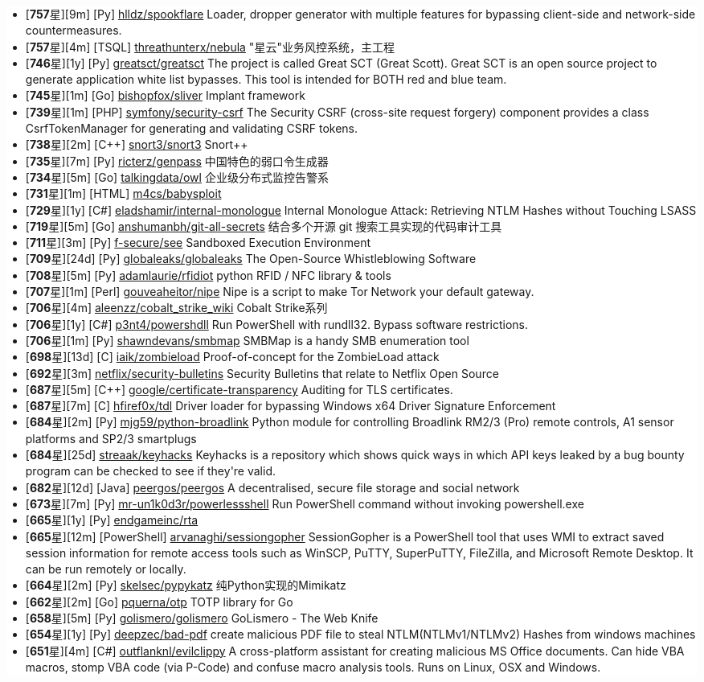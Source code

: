 - [**757**星][9m] [Py] [hlldz/spookflare](https://github.com/hlldz/spookflare) Loader, dropper generator with multiple features for bypassing client-side and network-side countermeasures.
- [**757**星][4m] [TSQL] [threathunterx/nebula](https://github.com/threathunterx/nebula) "星云"业务风控系统，主工程
- [**746**星][1y] [Py] [greatsct/greatsct](https://github.com/greatsct/greatsct) The project is called Great SCT (Great Scott). Great SCT is an open source project to generate application white list bypasses. This tool is intended for BOTH red and blue team.
- [**745**星][1m] [Go] [bishopfox/sliver](https://github.com/bishopfox/sliver) Implant framework
- [**739**星][1m] [PHP] [symfony/security-csrf](https://github.com/symfony/security-csrf) The Security CSRF (cross-site request forgery) component provides a class CsrfTokenManager for generating and validating CSRF tokens.
- [**738**星][2m] [C++] [snort3/snort3](https://github.com/snort3/snort3) Snort++
- [**735**星][7m] [Py] [ricterz/genpass](https://github.com/ricterz/genpass) 中国特色的弱口令生成器
- [**734**星][5m] [Go] [talkingdata/owl](https://github.com/talkingdata/owl) 企业级分布式监控告警系
- [**731**星][1m] [HTML] [m4cs/babysploit](https://github.com/m4cs/babysploit) 
- [**729**星][1y] [C#] [eladshamir/internal-monologue](https://github.com/eladshamir/internal-monologue) Internal Monologue Attack: Retrieving NTLM Hashes without Touching LSASS
- [**719**星][5m] [Go] [anshumanbh/git-all-secrets](https://github.com/anshumanbh/git-all-secrets) 结合多个开源 git 搜索工具实现的代码审计工具
- [**711**星][3m] [Py] [f-secure/see](https://github.com/f-secure/see) Sandboxed Execution Environment
- [**709**星][24d] [Py] [globaleaks/globaleaks](https://github.com/globaleaks/globaleaks) The Open-Source Whistleblowing Software
- [**708**星][5m] [Py] [adamlaurie/rfidiot](https://github.com/adamlaurie/rfidiot) python RFID / NFC library & tools
- [**707**星][1m] [Perl] [gouveaheitor/nipe](https://github.com/GouveaHeitor/nipe) Nipe is a script to make Tor Network your default gateway.
- [**706**星][4m] [aleenzz/cobalt_strike_wiki](https://github.com/aleenzz/cobalt_strike_wiki) Cobalt Strike系列
- [**706**星][1y] [C#] [p3nt4/powershdll](https://github.com/p3nt4/powershdll) Run PowerShell with rundll32. Bypass software restrictions.
- [**706**星][1m] [Py] [shawndevans/smbmap](https://github.com/shawndevans/smbmap) SMBMap is a handy SMB enumeration tool
- [**698**星][13d] [C] [iaik/zombieload](https://github.com/iaik/zombieload) Proof-of-concept for the ZombieLoad attack
- [**692**星][3m] [netflix/security-bulletins](https://github.com/netflix/security-bulletins) Security Bulletins that relate to Netflix Open Source
- [**687**星][5m] [C++] [google/certificate-transparency](https://github.com/google/certificate-transparency) Auditing for TLS certificates.
- [**687**星][7m] [C] [hfiref0x/tdl](https://github.com/hfiref0x/tdl) Driver loader for bypassing Windows x64 Driver Signature Enforcement
- [**684**星][2m] [Py] [mjg59/python-broadlink](https://github.com/mjg59/python-broadlink) Python module for controlling Broadlink RM2/3 (Pro) remote controls, A1 sensor platforms and SP2/3 smartplugs
- [**684**星][25d] [streaak/keyhacks](https://github.com/streaak/keyhacks) Keyhacks is a repository which shows quick ways in which API keys leaked by a bug bounty program can be checked to see if they're valid.
- [**682**星][12d] [Java] [peergos/peergos](https://github.com/peergos/peergos) A decentralised, secure file storage and social network
- [**673**星][7m] [Py] [mr-un1k0d3r/powerlessshell](https://github.com/mr-un1k0d3r/powerlessshell) Run PowerShell command without invoking powershell.exe
- [**665**星][1y] [Py] [endgameinc/rta](https://github.com/endgameinc/rta) 
- [**665**星][12m] [PowerShell] [arvanaghi/sessiongopher](https://github.com/Arvanaghi/SessionGopher) SessionGopher is a PowerShell tool that uses WMI to extract saved session information for remote access tools such as WinSCP, PuTTY, SuperPuTTY, FileZilla, and Microsoft Remote Desktop. It can be run remotely or locally.
- [**664**星][2m] [Py] [skelsec/pypykatz](https://github.com/skelsec/pypykatz) 纯Python实现的Mimikatz
- [**662**星][2m] [Go] [pquerna/otp](https://github.com/pquerna/otp) TOTP library for Go
- [**658**星][5m] [Py] [golismero/golismero](https://github.com/golismero/golismero) GoLismero - The Web Knife
- [**654**星][1y] [Py] [deepzec/bad-pdf](https://github.com/deepzec/bad-pdf) create malicious PDF file to steal NTLM(NTLMv1/NTLMv2) Hashes from windows machines
- [**651**星][4m] [C#] [outflanknl/evilclippy](https://github.com/outflanknl/evilclippy) A cross-platform assistant for creating malicious MS Office documents. Can hide VBA macros, stomp VBA code (via P-Code) and confuse macro analysis tools. Runs on Linux, OSX and Windows.